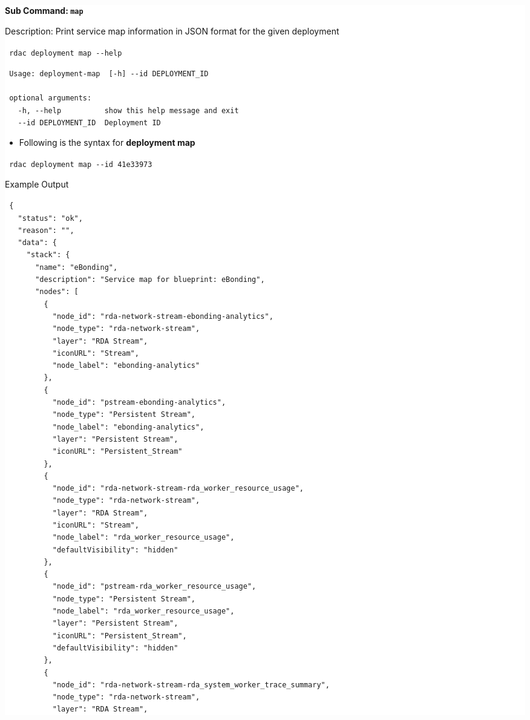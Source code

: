 ****Sub Command: `map`****

Description: Print service map information in JSON format for the given deployment
```
 rdac deployment map --help

```
```
 Usage: deployment-map  [-h] --id DEPLOYMENT_ID 
 
 optional arguments: 
   -h, --help          show this help message and exit 
   --id DEPLOYMENT_ID  Deployment ID

```

*   Following is the syntax for **deployment map**
```
 rdac deployment map --id 41e33973

```

Example Output
```
 { 
   "status": "ok", 
   "reason": "", 
   "data": { 
     "stack": { 
       "name": "eBonding", 
       "description": "Service map for blueprint: eBonding", 
       "nodes": [ 
         { 
           "node_id": "rda-network-stream-ebonding-analytics", 
           "node_type": "rda-network-stream", 
           "layer": "RDA Stream", 
           "iconURL": "Stream", 
           "node_label": "ebonding-analytics" 
         }, 
         { 
           "node_id": "pstream-ebonding-analytics", 
           "node_type": "Persistent Stream", 
           "node_label": "ebonding-analytics", 
           "layer": "Persistent Stream", 
           "iconURL": "Persistent_Stream" 
         }, 
         { 
           "node_id": "rda-network-stream-rda_worker_resource_usage", 
           "node_type": "rda-network-stream", 
           "layer": "RDA Stream", 
           "iconURL": "Stream", 
           "node_label": "rda_worker_resource_usage", 
           "defaultVisibility": "hidden" 
         }, 
         { 
           "node_id": "pstream-rda_worker_resource_usage", 
           "node_type": "Persistent Stream", 
           "node_label": "rda_worker_resource_usage", 
           "layer": "Persistent Stream", 
           "iconURL": "Persistent_Stream", 
           "defaultVisibility": "hidden" 
         }, 
         { 
           "node_id": "rda-network-stream-rda_system_worker_trace_summary", 
           "node_type": "rda-network-stream", 
           "layer": "RDA Stream", 
```